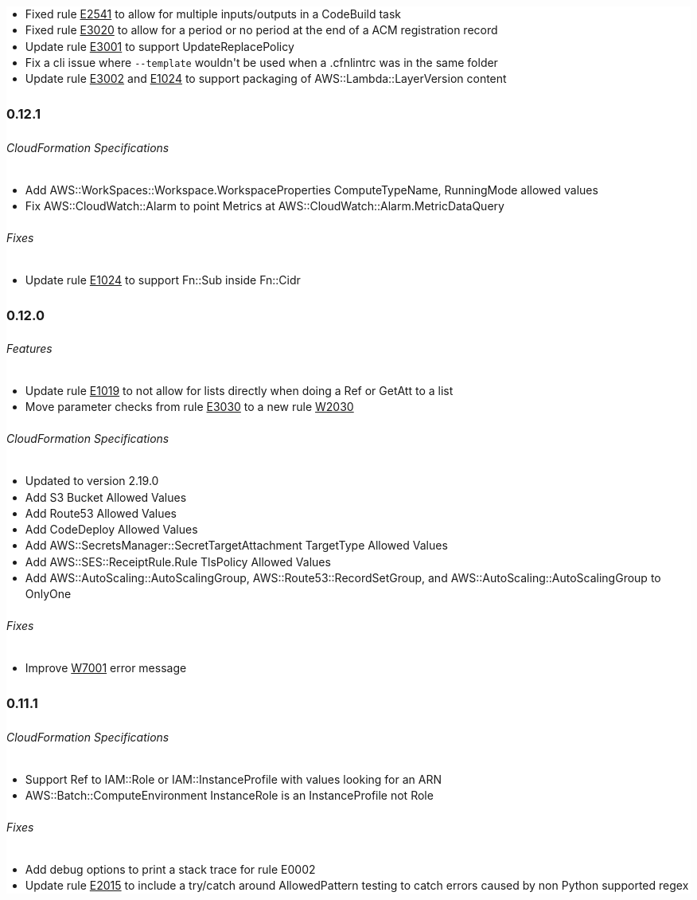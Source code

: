 - Fixed rule [E2541](https://github.com/nholuongut/cloudformation-python-linter/blob/master/docs/rules.md#E2541) to allow for multiple inputs/outputs in a CodeBuild task
- Fixed rule [E3020](https://github.com/nholuongut/cloudformation-python-linter/blob/master/docs/rules.md#E3020) to allow for a period or no period at the end of a ACM registration record
- Update rule [E3001](https://github.com/nholuongut/cloudformation-python-linter/blob/master/docs/rules.md#E3001) to support UpdateReplacePolicy
- Fix a cli issue where `--template` wouldn't be used when a .cfnlintrc was in the same folder
- Update rule [E3002](https://github.com/nholuongut/cloudformation-python-linter/blob/master/docs/rules.md#E3002) and [E1024](https://github.com/nholuongut/cloudformation-python-linter/blob/master/docs/rules.md#W3002) to support packaging of AWS::Lambda::LayerVersion content

### 0.12.1
###### CloudFormation Specifications
- Add AWS::WorkSpaces::Workspace.WorkspaceProperties ComputeTypeName, RunningMode allowed values
- Fix AWS::CloudWatch::Alarm to point Metrics at AWS::CloudWatch::Alarm.MetricDataQuery
###### Fixes
- Update rule [E1024](https://github.com/nholuongut/cloudformation-python-linter/blob/master/docs/rules.md#E1024) to support Fn::Sub inside Fn::Cidr

### 0.12.0
###### Features
- Update rule [E1019](https://github.com/nholuongut/cloudformation-python-linter/blob/master/docs/rules.md#E1019) to not allow for lists directly when doing a Ref or GetAtt to a list
- Move parameter checks from rule [E3030](https://github.com/nholuongut/cloudformation-python-linter/blob/master/docs/rules.md#E3030) to a new rule [W2030](https://github.com/nholuongut/cloudformation-python-linter/blob/master/docs/rules.md#W2030)
###### CloudFormation Specifications
- Updated to version 2.19.0
- Add S3 Bucket Allowed Values
- Add Route53 Allowed Values
- Add CodeDeploy Allowed Values
- Add AWS::SecretsManager::SecretTargetAttachment TargetType Allowed Values
- Add AWS::SES::ReceiptRule.Rule TlsPolicy Allowed Values
- Add AWS::AutoScaling::AutoScalingGroup, AWS::Route53::RecordSetGroup, and AWS::AutoScaling::AutoScalingGroup to OnlyOne
###### Fixes
- Improve [W7001](https://github.com/nholuongut/cloudformation-python-linter/blob/master/docs/rules.md#W7001) error message

### 0.11.1
###### CloudFormation Specifications
- Support Ref to IAM::Role or IAM::InstanceProfile with values looking for an ARN
- AWS::Batch::ComputeEnvironment InstanceRole is an InstanceProfile not Role
###### Fixes
- Add debug options to print a stack trace for rule E0002
- Update rule [E2015](https://github.com/nholuongut/cloudformation-python-linter/blob/master/docs/rules.md#E2015) to include a try/catch around AllowedPattern testing to catch errors caused by non Python supported regex
